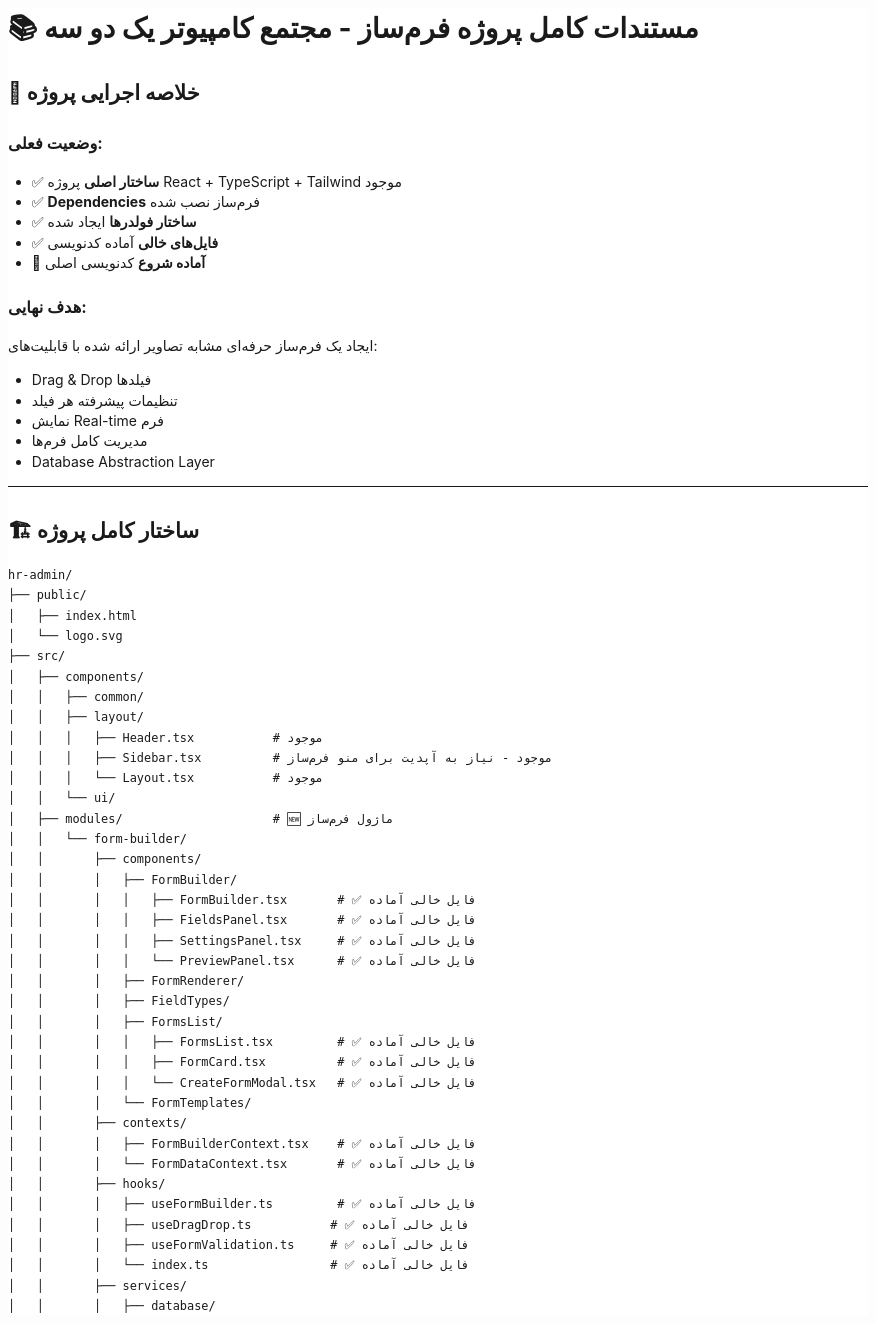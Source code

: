# 📚 مستندات کامل پروژه فرم‌ساز - مجتمع کامپیوتر یک دو سه

## 🎯 **خلاصه اجرایی پروژه**

### **وضعیت فعلی:**
- ✅ **ساختار اصلی** پروژه React + TypeScript + Tailwind موجود
- ✅ **Dependencies** فرم‌ساز نصب شده
- ✅ **ساختار فولدرها** ایجاد شده
- ✅ **فایل‌های خالی** آماده کدنویسی
- 🔄 **آماده شروع** کدنویسی اصلی

### **هدف نهایی:**
ایجاد یک فرم‌ساز حرفه‌ای مشابه تصاویر ارائه شده با قابلیت‌های:
- Drag & Drop فیلدها
- تنظیمات پیشرفته هر فیلد
- نمایش Real-time فرم
- مدیریت کامل فرم‌ها
- Database Abstraction Layer

---

## 🏗️ **ساختار کامل پروژه**

```
hr-admin/
├── public/
│   ├── index.html
│   └── logo.svg
├── src/
│   ├── components/
│   │   ├── common/
│   │   ├── layout/
│   │   │   ├── Header.tsx           # موجود
│   │   │   ├── Sidebar.tsx          # موجود - نیاز به آپدیت برای منو فرم‌ساز
│   │   │   └── Layout.tsx           # موجود
│   │   └── ui/
│   ├── modules/                     # 🆕 ماژول فرم‌ساز
│   │   └── form-builder/
│   │       ├── components/
│   │       │   ├── FormBuilder/
│   │       │   │   ├── FormBuilder.tsx       # ✅ فایل خالی آماده
│   │       │   │   ├── FieldsPanel.tsx       # ✅ فایل خالی آماده
│   │       │   │   ├── SettingsPanel.tsx     # ✅ فایل خالی آماده
│   │       │   │   └── PreviewPanel.tsx      # ✅ فایل خالی آماده
│   │       │   ├── FormRenderer/
│   │       │   ├── FieldTypes/
│   │       │   ├── FormsList/
│   │       │   │   ├── FormsList.tsx         # ✅ فایل خالی آماده
│   │       │   │   ├── FormCard.tsx          # ✅ فایل خالی آماده
│   │       │   │   └── CreateFormModal.tsx   # ✅ فایل خالی آماده
│   │       │   └── FormTemplates/
│   │       ├── contexts/
│   │       │   ├── FormBuilderContext.tsx    # ✅ فایل خالی آماده
│   │       │   └── FormDataContext.tsx       # ✅ فایل خالی آماده
│   │       ├── hooks/
│   │       │   ├── useFormBuilder.ts         # ✅ فایل خالی آماده
│   │       │   ├── useDragDrop.ts           # ✅ فایل خالی آماده
│   │       │   ├── useFormValidation.ts     # ✅ فایل خالی آماده
│   │       │   └── index.ts                 # ✅ فایل خالی آماده
│   │       ├── services/
│   │       │   ├── database/
```